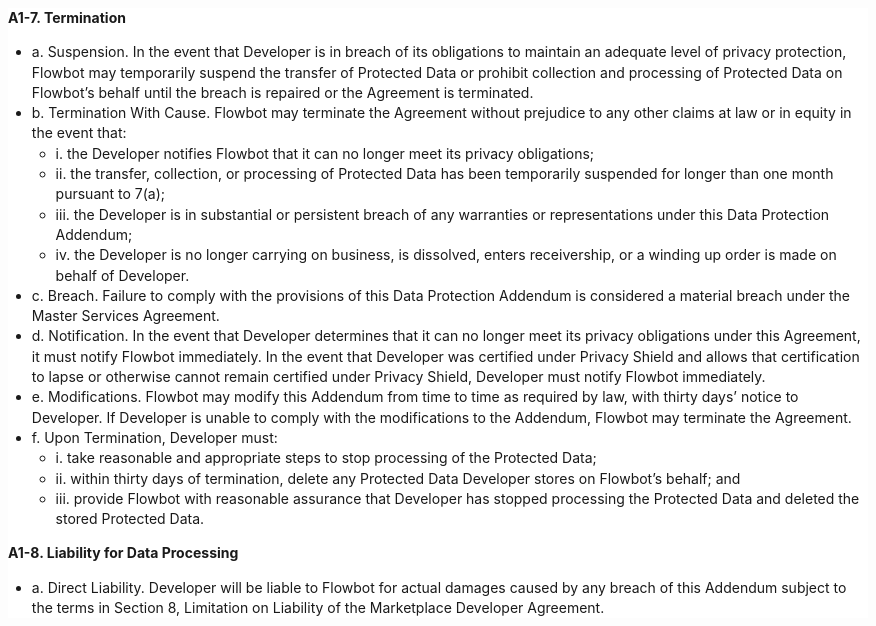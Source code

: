 **A1-7. Termination**

- a. Suspension. In the event that Developer is in breach of its obligations to maintain an adequate level of privacy protection, Flowbot may temporarily suspend the transfer of Protected Data or prohibit collection and processing of Protected Data on Flowbot’s behalf until the breach is repaired or the Agreement is terminated.
- b. Termination With Cause. Flowbot may terminate the Agreement without prejudice to any other claims at law or in equity in the event that:
   - i. the Developer notifies Flowbot that it can no longer meet its privacy obligations;
   - ii. the transfer, collection, or processing of Protected Data has been temporarily suspended for longer than one month pursuant to 7(a);
   - iii. the Developer is in substantial or persistent breach of any warranties or representations under this Data Protection Addendum;
   - iv. the Developer is no longer carrying on business, is dissolved, enters receivership, or a winding up order is made on behalf of Developer.
- c. Breach. Failure to comply with the provisions of this Data Protection Addendum is considered a material breach under the Master Services Agreement.
- d. Notification.
In the event that Developer determines that it can no longer meet its privacy obligations under this Agreement, it must notify Flowbot immediately.
In the event that Developer was certified under Privacy Shield and allows that certification to lapse or otherwise cannot remain certified under Privacy Shield, Developer must notify Flowbot immediately.
- e. Modifications. Flowbot may modify this Addendum from time to time as required by law, with thirty days’ notice to Developer. If Developer is unable to comply with the modifications to the Addendum, Flowbot may terminate the Agreement.
- f. Upon Termination, Developer must:
   - i. take reasonable and appropriate steps to stop processing of the Protected Data;
   - ii. within thirty days of termination, delete any Protected Data Developer stores on Flowbot’s behalf; and
   - iii. provide Flowbot with reasonable assurance that Developer has stopped processing the Protected Data and deleted the stored Protected Data.

**A1-8. Liability for Data Processing**
- a. Direct Liability. Developer will be liable to Flowbot for actual damages caused by any breach of this Addendum subject to the terms in Section 8, Limitation on Liability of the Marketplace Developer Agreement.

